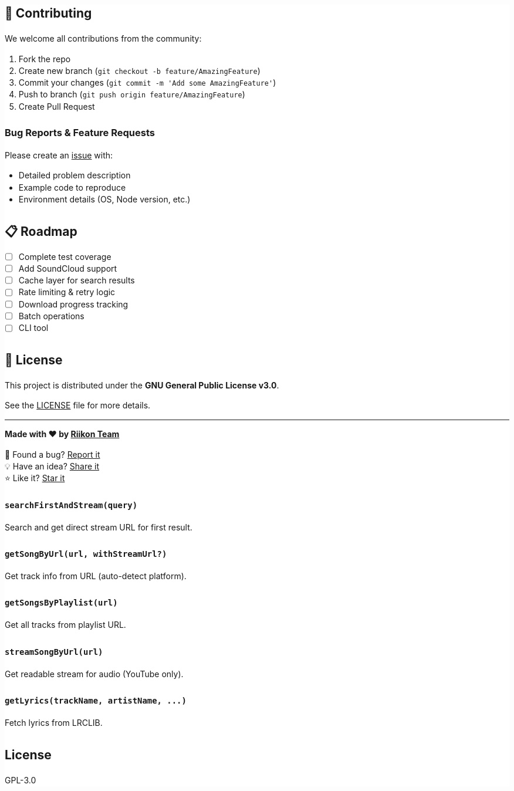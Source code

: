 ## 🤝 Contributing

We welcome all contributions from the community:

1. Fork the repo
2. Create new branch (`git checkout -b feature/AmazingFeature`)
3. Commit your changes (`git commit -m 'Add some AmazingFeature'`)
4. Push to branch (`git push origin feature/AmazingFeature`)
5. Create Pull Request

### Bug Reports & Feature Requests

Please create an [issue](https://github.com/Riikon-Team/rikn-music-fetcher-wrapper/issues) with:
- Detailed problem description
- Example code to reproduce
- Environment details (OS, Node version, etc.)

## 📋 Roadmap

- [ ] Complete test coverage
- [ ] Add SoundCloud support
- [ ] Cache layer for search results
- [ ] Rate limiting & retry logic
- [ ] Download progress tracking
- [ ] Batch operations
- [ ] CLI tool

## 📄 License

This project is distributed under the **GNU General Public License v3.0**.

See the [LICENSE](LICENSE) file for more details.

---

**Made with ❤️ by [Riikon Team](https://github.com/Riikon-Team)**

🐛 Found a bug? [Report it](https://github.com/Riikon-Team/rikn-music-fetcher-wrapper/issues)  
💡 Have an idea? [Share it](https://github.com/Riikon-Team/rikn-music-fetcher-wrapper/discussions)  
⭐ Like it? [Star it](https://github.com/Riikon-Team/rikn-music-fetcher-wrapper)

### `searchFirstAndStream(query)`
Search and get direct stream URL for first result.

### `getSongByUrl(url, withStreamUrl?)`
Get track info from URL (auto-detect platform).

### `getSongsByPlaylist(url)`
Get all tracks from playlist URL.

### `streamSongByUrl(url)`
Get readable stream for audio (YouTube only).

### `getLyrics(trackName, artistName, ...)`
Fetch lyrics from LRCLIB.

## License
GPL-3.0
